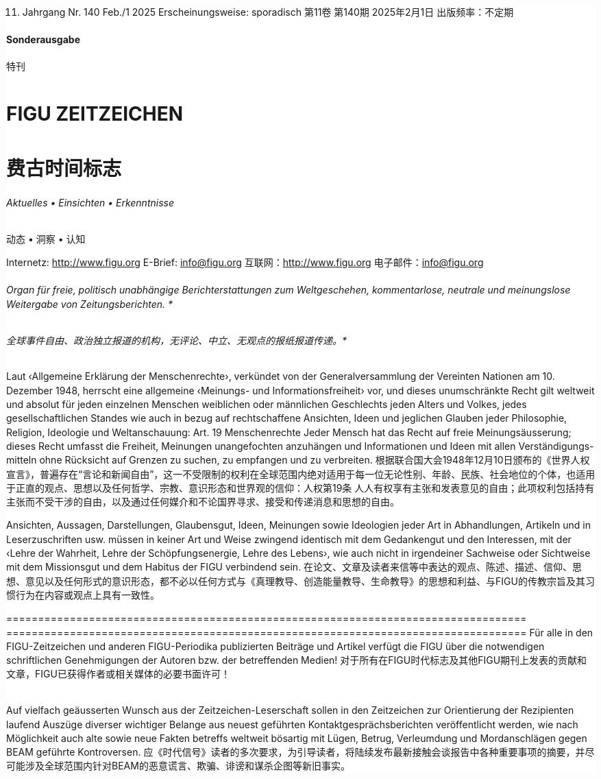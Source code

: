 11. Jahrgang Nr. 140 Feb./1 2025 Erscheinungsweise: sporadisch
第11卷 第140期 2025年2月1日 出版频率：不定期

#### Sonderausgabe
特刊

# FIGU ZEITZEICHEN
# 费古时间标志

###### Aktuelles • Einsichten • Erkenntnisse
动态 • 洞察 • 认知

Internetz: http://www.figu.org E-Brief:  info@figu.org
互联网：http://www.figu.org 电子邮件：info@figu.org

###### Organ für freie, politisch unabhängige Berichterstattungen zum Weltgeschehen, kommentarlose, neutrale und meinungslose Weitergabe von Zeitungsberichten. *
###### 全球事件自由、政治独立报道的机构，无评论、中立、无观点的报纸报道传递。*

Laut ‹Allgemeine Erklärung der Menschenrechte›, verkündet von der Generalversammlung der Vereinten Nationen am 10. Dezember 1948, herrscht eine allgemeine ‹Meinungs- und Informationsfreiheit› vor, und dieses unumschränkte Recht gilt weltweit und absolut für jeden einzelnen Menschen weiblichen oder männlichen Geschlechts jeden Alters und Volkes, jedes gesellschaftlichen Standes wie auch in bezug auf rechtschaffene Ansichten, Ideen und jeglichen Glauben jeder Philosophie, Religion, Ideologie und Weltanschauung: Art. 19 Menschenrechte Jeder Mensch hat das Recht auf freie Meinungsäusserung; dieses Recht umfasst die Freiheit, Meinungen unangefochten anzuhängen und Informationen und Ideen mit allen Verständigungs- mitteln ohne Rücksicht auf Grenzen zu suchen, zu empfangen und zu verbreiten.
根据联合国大会1948年12月10日颁布的《世界人权宣言》，普遍存在“言论和新闻自由”，这一不受限制的权利在全球范围内绝对适用于每一位无论性别、年龄、民族、社会地位的个体，也适用于正直的观点、思想以及任何哲学、宗教、意识形态和世界观的信仰：人权第19条 人人有权享有主张和发表意见的自由；此项权利包括持有主张而不受干涉的自由，以及通过任何媒介和不论国界寻求、接受和传递消息和思想的自由。 

Ansichten, Aussagen, Darstellungen, Glaubensgut, Ideen, Meinungen sowie Ideologien jeder Art in Abhandlungen, Artikeln und in Leserzuschriften usw. müssen in keiner Art und Weise zwingend identisch mit dem Gedankengut und den Interessen, mit der ‹Lehre der Wahrheit, Lehre der Schöpfungsenergie, Lehre des Lebens›, wie auch nicht in irgendeiner Sachweise oder Sichtweise mit dem Missionsgut und dem Habitus der FIGU verbindend sein.
在论文、文章及读者来信等中表达的观点、陈述、描述、信仰、思想、意见以及任何形式的意识形态，都不必以任何方式与《真理教导、创造能量教导、生命教导》的思想和利益、与FIGU的传教宗旨及其习惯行为在内容或观点上具有一致性。

================================================================================== ================================================================================== Für alle in den FIGU-Zeitzeichen und anderen FIGU-Periodika publizierten Beiträge und Artikel verfügt die FIGU über die notwendigen schriftlichen Genehmigungen der Autoren bzw. der betreffenden Medien!
对于所有在FIGU时代标志及其他FIGU期刊上发表的贡献和文章，FIGU已获得作者或相关媒体的必要书面许可！ 

###### 
######

Auf vielfach geäusserten Wunsch aus der Zeitzeichen-Leserschaft sollen in den Zeitzeichen zur Orientierung der Rezipienten laufend Auszüge diverser wichtiger Belange aus neuest geführten Kontaktgesprächsberichten veröffentlicht werden, wie nach Möglichkeit auch alte sowie neue Fakten betreffs weltweit bösartig mit Lügen, Betrug, Verleumdung und Mordanschlägen gegen BEAM geführte Kontroversen.
应《时代信号》读者的多次要求，为引导读者，将陆续发布最新接触会谈报告中各种重要事项的摘要，并尽可能涉及全球范围内针对BEAM的恶意谎言、欺骗、诽谤和谋杀企图等新旧事实。 
